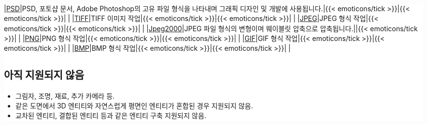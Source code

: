 |[PSD](https://docs.fileformat.com/image/psd/)|PSD, 포토샵 문서, Adobe Photoshop의 고유 파일 형식을 나타내며 그래픽 디자인 및 개발에 사용됩니다.|{{< emoticons/tick >}}|{{< emoticons/tick >}}| |
|[TIFF](https://docs.fileformat.com/image/tiff/)|TIFF 이미지 작업|{{< emoticons/tick >}}|{{< emoticons/tick >}}| |
|[JPEG](https://docs.fileformat.com/image/jpeg/)|JPEG 형식 작업|{{< emoticons/tick >}}|{{< emoticons/tick >}}| |
|[Jpeg2000](https://docs.fileformat.com/image/j2c/)|JPEG 파일 형식의 변형이며 웨이블릿 압축으로 압축됩니다.||{{< emoticons/tick >}}| |
|[PNG](https://docs.fileformat.com/image/png/)|PNG 형식 작업|{{< emoticons/tick >}}|{{< emoticons/tick >}}| |
|[GIF](https://docs.fileformat.com/image/gif/)|GIF 형식 작업|{{< emoticons/tick >}}|{{< emoticons/tick >}}| |
|[BMP](https://docs.fileformat.com/image/bmp/)|BMP 형식 작업|{{< emoticons/tick >}}|{{< emoticons/tick >}}| |

## **아직 지원되지 않음**

- 그림자, 조명, 재료, 추가 카메라 등.
- 같은 도면에서 3D 엔티티와 자연스럽게 평면인 엔티티가 혼합된 경우 지원되지 않음.
- 교차된 엔티티, 결합된 엔티티 등과 같은 엔티티 구축 지원되지 않음.
